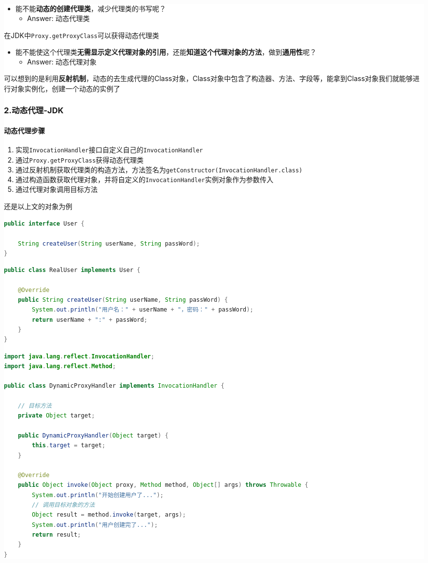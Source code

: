 - 能不能**动态的创建代理类**，减少代理类的书写呢？
  - Answer: 动态代理类

在JDK中`Proxy.getProxyClass`可以获得动态代理类

- 能不能使这个代理类**无需显示定义代理对象的引用**，还能**知道这个代理对象的方法**，做到**通用性**呢？
  - Answer: 动态代理对象

可以想到的是利用**反射机制**，动态的去生成代理的Class对象，Class对象中包含了构造器、方法、字段等，能拿到Class对象我们就能够进行对象实例化，创建一个动态的实例了

### 2.动态代理-JDK

#### **动态代理步骤**

1. 实现`InvocationHandler`接口自定义自己的`InvocationHandler`
2. 通过`Proxy.getProxyClass`获得动态代理类
3. 通过反射机制获取代理类的构造方法，方法签名为`getConstructor(InvocationHandler.class)`
4. 通过构造函数获取代理对象，并将自定义的`InvocationHandler`实例对象作为参数传入
5. 通过代理对象调用目标方法

还是以上文的对象为例

```java
public interface User {
  
    String createUser(String userName, String passWord);
}
```

```java
public class RealUser implements User {

    @Override
    public String createUser(String userName, String passWord) {
        System.out.println("用户名：" + userName + "，密码：" + passWord);
        return userName + ":" + passWord;
    }
}
```

```java
import java.lang.reflect.InvocationHandler;
import java.lang.reflect.Method;

public class DynamicProxyHandler implements InvocationHandler {

    // 目标方法
    private Object target;

    public DynamicProxyHandler(Object target) {
        this.target = target;
    }

    @Override
    public Object invoke(Object proxy, Method method, Object[] args) throws Throwable {
        System.out.println("开始创建用户了...");
        // 调用目标对象的方法
        Object result = method.invoke(target, args);
        System.out.println("用户创建完了...");
        return result;
    }
}

```
